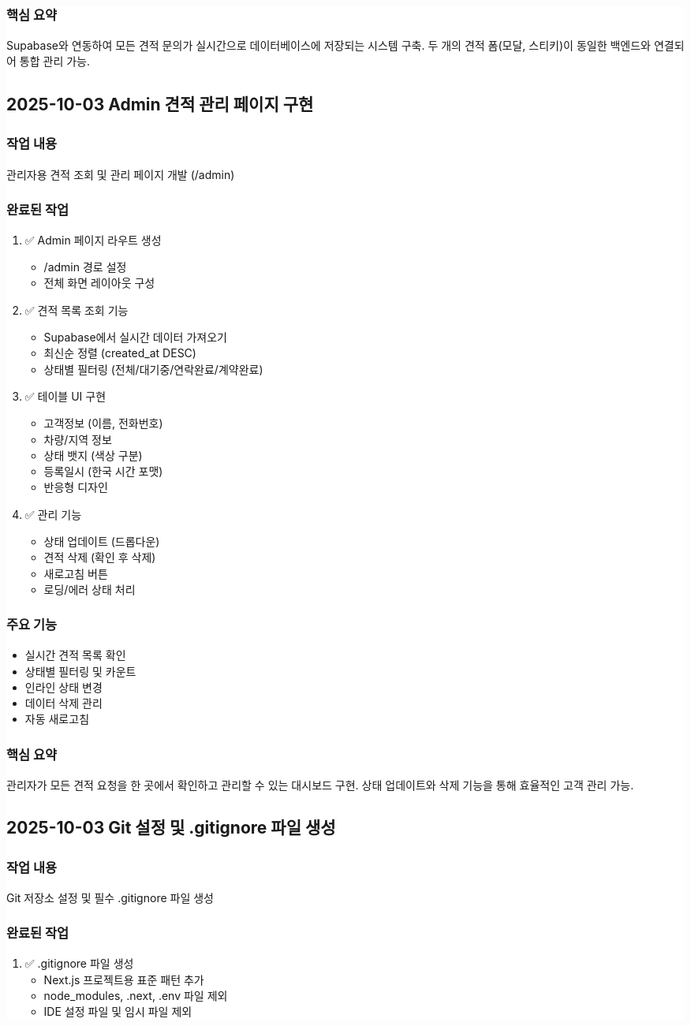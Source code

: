 ### 핵심 요약
Supabase와 연동하여 모든 견적 문의가 실시간으로 데이터베이스에 저장되는 시스템 구축. 두 개의 견적 폼(모달, 스티키)이 동일한 백엔드와 연결되어 통합 관리 가능.

## 2025-10-03 Admin 견적 관리 페이지 구현

### 작업 내용
관리자용 견적 조회 및 관리 페이지 개발 (/admin)

### 완료된 작업
1. ✅ Admin 페이지 라우트 생성
   - /admin 경로 설정
   - 전체 화면 레이아웃 구성
   
2. ✅ 견적 목록 조회 기능
   - Supabase에서 실시간 데이터 가져오기
   - 최신순 정렬 (created_at DESC)
   - 상태별 필터링 (전체/대기중/연락완료/계약완료)
   
3. ✅ 테이블 UI 구현
   - 고객정보 (이름, 전화번호)
   - 차량/지역 정보
   - 상태 뱃지 (색상 구분)
   - 등록일시 (한국 시간 포맷)
   - 반응형 디자인
   
4. ✅ 관리 기능
   - 상태 업데이트 (드롭다운)
   - 견적 삭제 (확인 후 삭제)
   - 새로고침 버튼
   - 로딩/에러 상태 처리

### 주요 기능
- 실시간 견적 목록 확인
- 상태별 필터링 및 카운트
- 인라인 상태 변경
- 데이터 삭제 관리
- 자동 새로고침

### 핵심 요약
관리자가 모든 견적 요청을 한 곳에서 확인하고 관리할 수 있는 대시보드 구현. 상태 업데이트와 삭제 기능을 통해 효율적인 고객 관리 가능.

## 2025-10-03 Git 설정 및 .gitignore 파일 생성

### 작업 내용
Git 저장소 설정 및 필수 .gitignore 파일 생성

### 완료된 작업
1. ✅ .gitignore 파일 생성
   - Next.js 프로젝트용 표준 패턴 추가
   - node_modules, .next, .env 파일 제외
   - IDE 설정 파일 및 임시 파일 제외
   